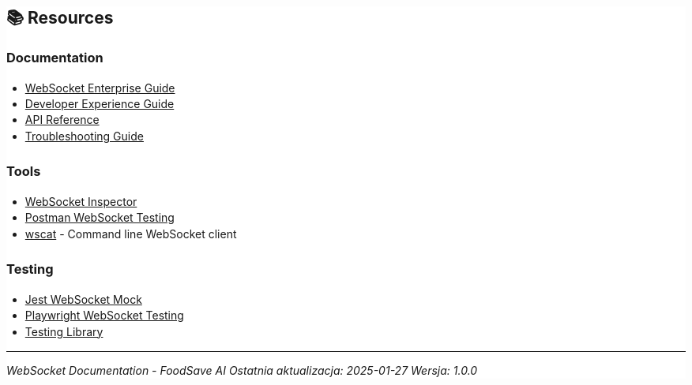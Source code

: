 ## 📚 Resources

### Documentation
- [WebSocket Enterprise Guide](./WEBSOCKET_ENTERPRISE_GUIDE.md)
- [Developer Experience Guide](./DEVELOPER_EXPERIENCE.md)
- [API Reference](./API_REFERENCE.md)
- [Troubleshooting Guide](./TROUBLESHOOTING.md)

### Tools
- [WebSocket Inspector](https://chrome.google.com/webstore/detail/websocket-inspector/dfgpoelnkjhgejejmehknoppikhlpkmj)
- [Postman WebSocket Testing](https://learning.postman.com/docs/sending-requests/websocket/websocket/)
- [wscat](https://github.com/websockets/wscat) - Command line WebSocket client

### Testing
- [Jest WebSocket Mock](https://github.com/romgain/jest-websocket-mock)
- [Playwright WebSocket Testing](https://playwright.dev/docs/network#websocket)
- [Testing Library](https://testing-library.com/docs/react-testing-library/intro/)

---

*WebSocket Documentation - FoodSave AI*
*Ostatnia aktualizacja: 2025-01-27*
*Wersja: 1.0.0* 